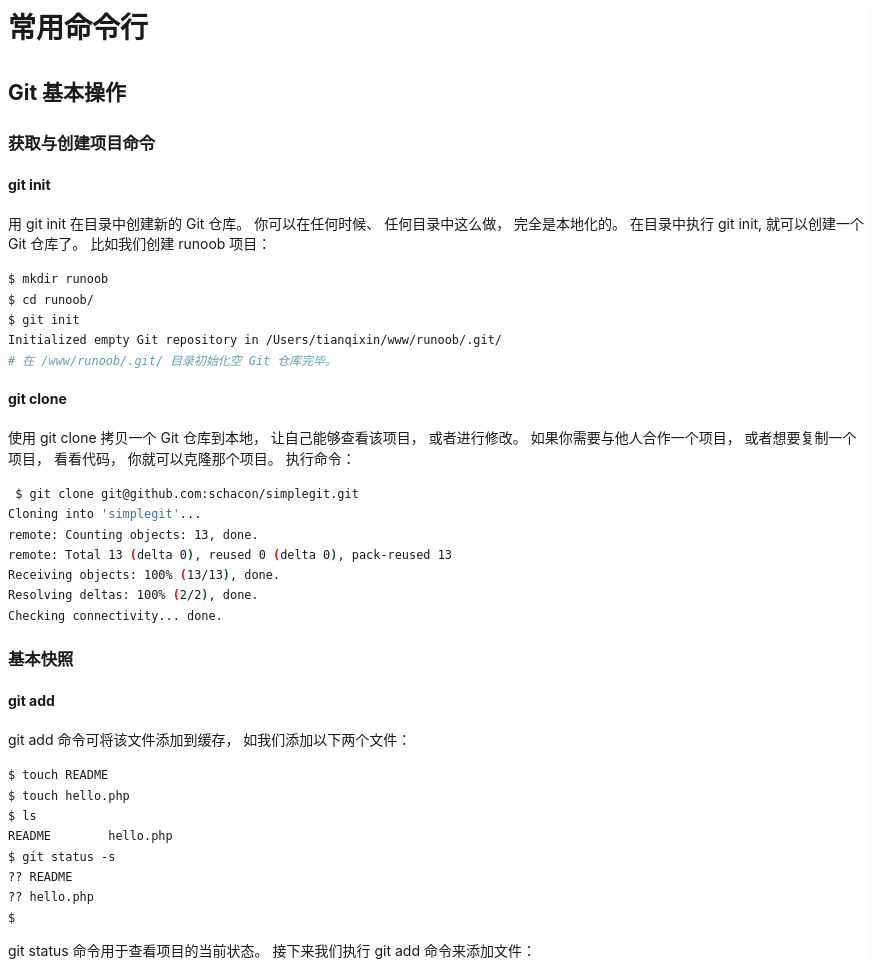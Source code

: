 # 常用命令行

## Git 基本操作

### 获取与创建项目命令

#### git init

用 git init 在目录中创建新的 Git 仓库。 你可以在任何时候、 任何目录中这么做， 完全是本地化的。 
在目录中执行 git init, 就可以创建一个 Git 仓库了。 比如我们创建 runoob 项目： 

```bash
$ mkdir runoob
$ cd runoob/
$ git init
Initialized empty Git repository in /Users/tianqixin/www/runoob/.git/
# 在 /www/runoob/.git/ 目录初始化空 Git 仓库完毕。
```

#### git clone

使用 git clone 拷贝一个 Git 仓库到本地， 让自己能够查看该项目， 或者进行修改。 
如果你需要与他人合作一个项目， 或者想要复制一个项目， 看看代码， 你就可以克隆那个项目。 执行命令： 

```bash
 $ git clone git@github.com:schacon/simplegit.git
Cloning into 'simplegit'...
remote: Counting objects: 13, done.
remote: Total 13 (delta 0), reused 0 (delta 0), pack-reused 13
Receiving objects: 100% (13/13), done.
Resolving deltas: 100% (2/2), done.
Checking connectivity... done.
```

### 基本快照

#### git add

git add 命令可将该文件添加到缓存， 如我们添加以下两个文件： 

```nash
$ touch README
$ touch hello.php
$ ls
README        hello.php
$ git status -s
?? README
?? hello.php
$ 
```

git status 命令用于查看项目的当前状态。 
接下来我们执行 git add 命令来添加文件： 
